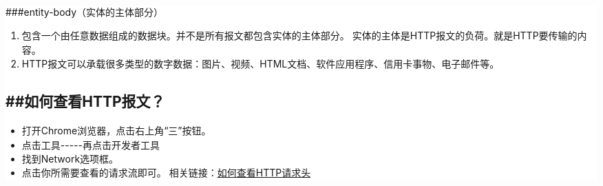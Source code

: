 ###entity-body（实体的主体部分）
1. 包含一个由任意数据组成的数据块。并不是所有报文都包含实体的主体部分。
实体的主体是HTTP报文的负荷。就是HTTP要传输的内容。
2. HTTP报文可以承载很多类型的数字数据：图片、视频、HTML文档、软件应用程序、信用卡事物、电子邮件等。

##如何查看HTTP报文？
---
- 打开Chrome浏览器，点击右上角“三”按钮。
- 点击工具-----再点击开发者工具
- 找到Network选项框。
- 点击你所需要查看的请求流即可。
相关链接：[如何查看HTTP请求头](http://jingyan.baidu.com/article/a3761b2b8458321576f9aaf8.html)
